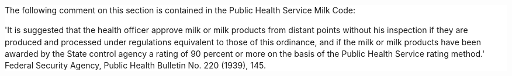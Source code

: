 The following comment on this section is contained in the Public Health
Service Milk Code:

'It is suggested that the health officer approve milk or milk products from
distant points without his inspection if they are produced and processed under
regulations equivalent to those of this ordinance, and if the milk or milk
products have been awarded by the State control agency a rating of 90 percent
or more on the basis of the Public Health Service rating method.' Federal
Security Agency, Public Health Bulletin No. 220 (1939), 145.

